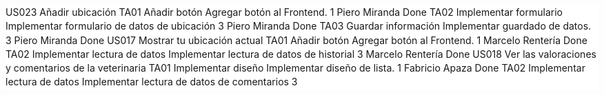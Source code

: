   <tr>
    <!--rowspan="number of rows for the tasks (2)" -->
    <td rowspan="3">US023</td>
    <td rowspan="3">Añadir ubicación</td>
    <td>TA01</td>
   <td>Añadir botón</td>
    <td>Agregar botón al Frontend.</td>
    <td>1</td>
    <td>Piero Miranda</td>
    <td>Done</td>
  </tr>
  <tr>
    <td>TA02</td>
    <td>Implementar formulario</td>
    <td>Implementar formulario de datos de ubicación</td>
    <td>3</td>
    <td>Piero Miranda</td>
    <td>Done</td>
  </tr>
  <tr>
    <td>TA03</td>
    <td>Guardar información</td>
    <td>Implementar guardado de datos.</td>
    <td>3</td>
    <td>Piero Miranda</td>
    <td>Done</td>
  </tr>
  
  <tr>
    <!--rowspan="number of rows for the tasks (2)" -->
    <td rowspan="2">US017</td>
    <td rowspan="2">Mostrar tu ubicación actual</td>
    <td>TA01</td>
   <td>Añadir botón</td>
    <td>Agregar botón al Frontend.</td>
    <td>1</td>
    <td>Marcelo Rentería</td>
    <td>Done</td>
  </tr>
  <tr>
    <td>TA02</td>
    <td>Implementar lectura de datos</td>
    <td>Implementar lectura de datos de historial</td>
    <td>3</td>
    <td>Marcelo Rentería</td>
    <td>Done</td>
  </tr>
  
  <tr>
    <!--rowspan="number of rows for the tasks (2)" -->
    <td rowspan="2">US018</td>
    <td rowspan="2">Ver las valoraciones y comentarios de la veterinaria</td>
    <td>TA01</td>
    <td>Implementar diseño</td>
    <td>Implementar diseño de lista.</td>
    <td>1</td>
    <td>Fabricio Apaza</td>
    <td>Done</td>
  </tr>
  <tr>
    <td>TA02</td>
    <td>Implementar lectura de datos</td>
    <td>Implementar lectura de datos de comentarios</td>
    <td>3</td>